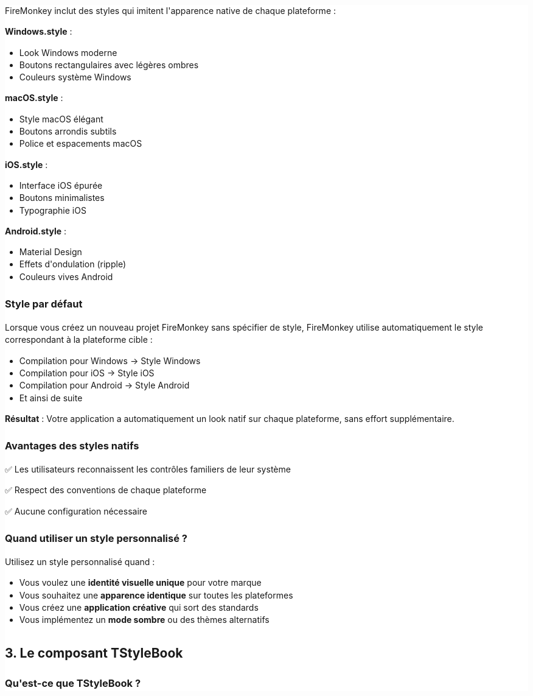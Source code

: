 FireMonkey inclut des styles qui imitent l'apparence native de chaque plateforme :

**Windows.style** :
- Look Windows moderne
- Boutons rectangulaires avec légères ombres
- Couleurs système Windows

**macOS.style** :
- Style macOS élégant
- Boutons arrondis subtils
- Police et espacements macOS

**iOS.style** :
- Interface iOS épurée
- Boutons minimalistes
- Typographie iOS

**Android.style** :
- Material Design
- Effets d'ondulation (ripple)
- Couleurs vives Android

### Style par défaut

Lorsque vous créez un nouveau projet FireMonkey sans spécifier de style, FireMonkey utilise automatiquement le style correspondant à la plateforme cible :

- Compilation pour Windows → Style Windows
- Compilation pour iOS → Style iOS
- Compilation pour Android → Style Android
- Et ainsi de suite

**Résultat** : Votre application a automatiquement un look natif sur chaque plateforme, sans effort supplémentaire.

### Avantages des styles natifs

✅ Les utilisateurs reconnaissent les contrôles familiers de leur système

✅ Respect des conventions de chaque plateforme

✅ Aucune configuration nécessaire

### Quand utiliser un style personnalisé ?

Utilisez un style personnalisé quand :

- Vous voulez une **identité visuelle unique** pour votre marque
- Vous souhaitez une **apparence identique** sur toutes les plateformes
- Vous créez une **application créative** qui sort des standards
- Vous implémentez un **mode sombre** ou des thèmes alternatifs

## 3. Le composant TStyleBook

### Qu'est-ce que TStyleBook ?

